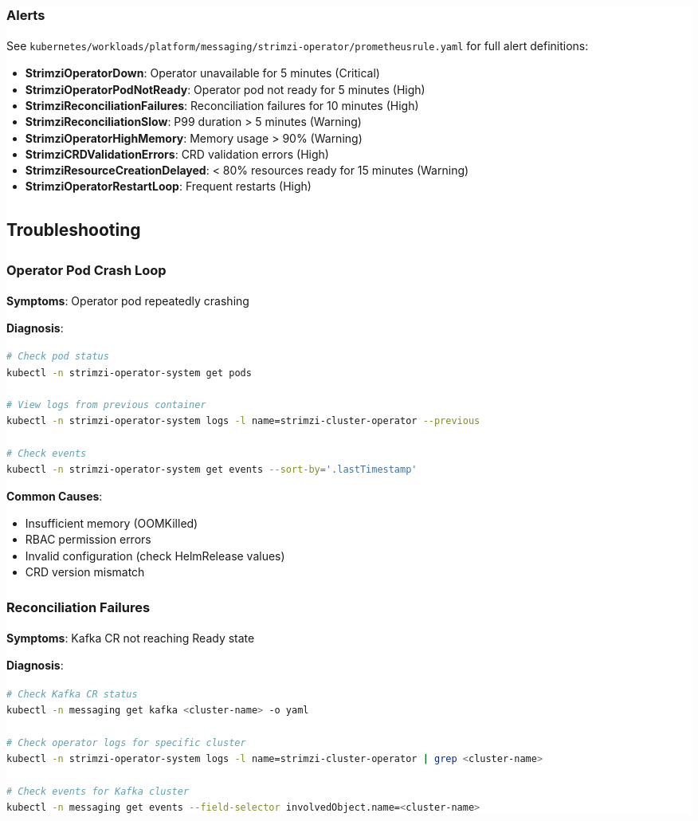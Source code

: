 ### Alerts

See `kubernetes/workloads/platform/messaging/strimzi-operator/prometheusrule.yaml` for full alert definitions:

- **StrimziOperatorDown**: Operator unavailable for 5 minutes (Critical)
- **StrimziOperatorPodNotReady**: Operator pod not ready for 5 minutes (High)
- **StrimziReconciliationFailures**: Reconciliation failures for 10 minutes (High)
- **StrimziReconciliationSlow**: P99 duration > 5 minutes (Warning)
- **StrimziOperatorHighMemory**: Memory usage > 90% (Warning)
- **StrimziCRDValidationErrors**: CRD validation errors (High)
- **StrimziResourceCreationDelayed**: < 80% resources ready for 15 minutes (Warning)
- **StrimziOperatorRestartLoop**: Frequent restarts (High)

## Troubleshooting

### Operator Pod Crash Loop

**Symptoms**: Operator pod repeatedly crashing

**Diagnosis**:
```bash
# Check pod status
kubectl -n strimzi-operator-system get pods

# View logs from previous container
kubectl -n strimzi-operator-system logs -l name=strimzi-cluster-operator --previous

# Check events
kubectl -n strimzi-operator-system get events --sort-by='.lastTimestamp'
```

**Common Causes**:
- Insufficient memory (OOMKilled)
- RBAC permission errors
- Invalid configuration (check HelmRelease values)
- CRD version mismatch

### Reconciliation Failures

**Symptoms**: Kafka CR not reaching Ready state

**Diagnosis**:
```bash
# Check Kafka CR status
kubectl -n messaging get kafka <cluster-name> -o yaml

# Check operator logs for specific cluster
kubectl -n strimzi-operator-system logs -l name=strimzi-cluster-operator | grep <cluster-name>

# Check events for Kafka cluster
kubectl -n messaging get events --field-selector involvedObject.name=<cluster-name>
```
